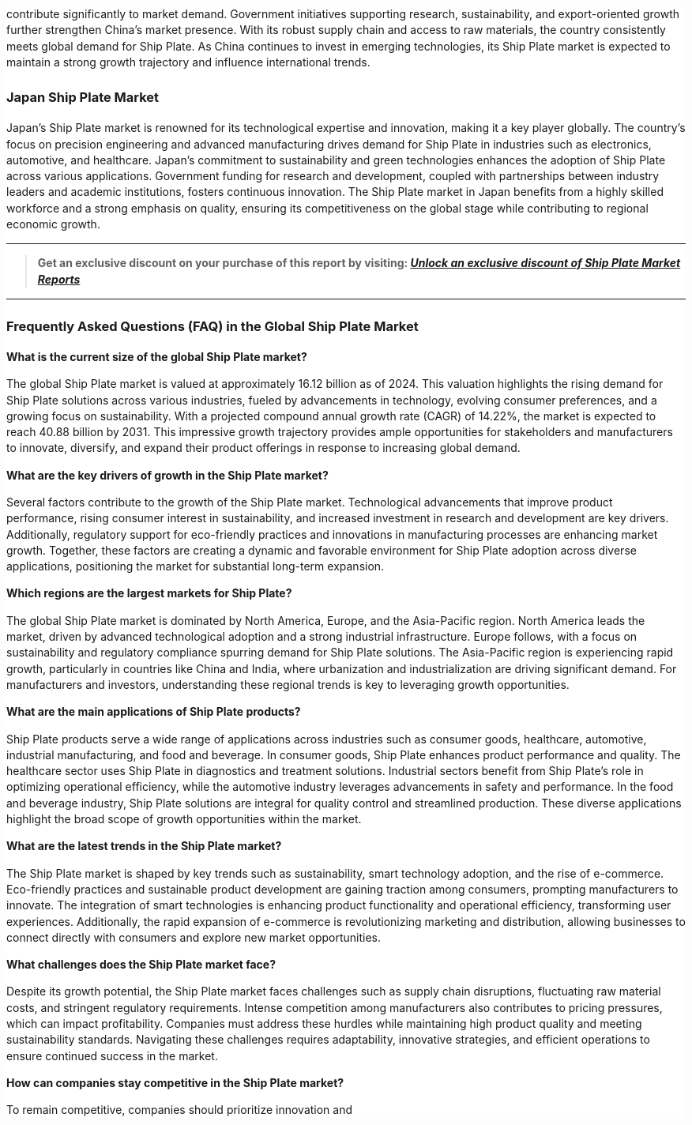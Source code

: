 contribute significantly to market demand. Government initiatives supporting research, sustainability, and export-oriented growth further strengthen China&rsquo;s market presence. With its robust supply chain and access to raw materials, the country consistently meets global demand for Ship Plate. As China continues to invest in emerging technologies, its Ship Plate market is expected to maintain a strong growth trajectory and influence international trends.</p><h3>Japan Ship Plate Market</h3><p>Japan&rsquo;s Ship Plate market is renowned for its technological expertise and innovation, making it a key player globally. The country&rsquo;s focus on precision engineering and advanced manufacturing drives demand for Ship Plate in industries such as electronics, automotive, and healthcare. Japan&rsquo;s commitment to sustainability and green technologies enhances the adoption of Ship Plate across various applications. Government funding for research and development, coupled with partnerships between industry leaders and academic institutions, fosters continuous innovation. The Ship Plate market in Japan benefits from a highly skilled workforce and a strong emphasis on quality, ensuring its competitiveness on the global stage while contributing to regional economic growth.</p><hr /><blockquote><p><strong>Get an exclusive discount on your purchase of this report by visiting: <em><a href="://marketresearchpulse.com/ask-for-discount/1957?utm_source=Github&amp;utm_medium=0111">Unlock an exclusive discount of Ship Plate Market Reports</a></em>&nbsp;</strong></p></blockquote><hr /><h3>Frequently Asked Questions (FAQ) in the Global Ship Plate Market</h3><p><strong>What is the current size of the global Ship Plate market?</strong></p><p>The global Ship Plate market is valued at approximately 16.12 billion as of 2024. This valuation highlights the rising demand for Ship Plate solutions across various industries, fueled by advancements in technology, evolving consumer preferences, and a growing focus on sustainability. With a projected compound annual growth rate (CAGR) of 14.22%, the market is expected to reach 40.88 billion by 2031. This impressive growth trajectory provides ample opportunities for stakeholders and manufacturers to innovate, diversify, and expand their product offerings in response to increasing global demand.</p><p><strong>What are the key drivers of growth in the Ship Plate market?</strong></p><p>Several factors contribute to the growth of the Ship Plate market. Technological advancements that improve product performance, rising consumer interest in sustainability, and increased investment in research and development are key drivers. Additionally, regulatory support for eco-friendly practices and innovations in manufacturing processes are enhancing market growth. Together, these factors are creating a dynamic and favorable environment for Ship Plate adoption across diverse applications, positioning the market for substantial long-term expansion.</p><p><strong>Which regions are the largest markets for Ship Plate?</strong></p><p>The global Ship Plate market is dominated by North America, Europe, and the Asia-Pacific region. North America leads the market, driven by advanced technological adoption and a strong industrial infrastructure. Europe follows, with a focus on sustainability and regulatory compliance spurring demand for Ship Plate solutions. The Asia-Pacific region is experiencing rapid growth, particularly in countries like China and India, where urbanization and industrialization are driving significant demand. For manufacturers and investors, understanding these regional trends is key to leveraging growth opportunities.</p><p><strong>What are the main applications of Ship Plate products?</strong></p><p>Ship Plate products serve a wide range of applications across industries such as consumer goods, healthcare, automotive, industrial manufacturing, and food and beverage. In consumer goods, Ship Plate enhances product performance and quality. The healthcare sector uses Ship Plate in diagnostics and treatment solutions. Industrial sectors benefit from Ship Plate&rsquo;s role in optimizing operational efficiency, while the automotive industry leverages advancements in safety and performance. In the food and beverage industry, Ship Plate solutions are integral for quality control and streamlined production. These diverse applications highlight the broad scope of growth opportunities within the market.</p><p><strong>What are the latest trends in the Ship Plate market?</strong></p><p>The Ship Plate market is shaped by key trends such as sustainability, smart technology adoption, and the rise of e-commerce. Eco-friendly practices and sustainable product development are gaining traction among consumers, prompting manufacturers to innovate. The integration of smart technologies is enhancing product functionality and operational efficiency, transforming user experiences. Additionally, the rapid expansion of e-commerce is revolutionizing marketing and distribution, allowing businesses to connect directly with consumers and explore new market opportunities.</p><p><strong>What challenges does the Ship Plate market face?</strong></p><p>Despite its growth potential, the Ship Plate market faces challenges such as supply chain disruptions, fluctuating raw material costs, and stringent regulatory requirements. Intense competition among manufacturers also contributes to pricing pressures, which can impact profitability. Companies must address these hurdles while maintaining high product quality and meeting sustainability standards. Navigating these challenges requires adaptability, innovative strategies, and efficient operations to ensure continued success in the market.</p><p><strong>How can companies stay competitive in the Ship Plate market?</strong></p><p>To remain competitive, companies should prioritize innovation and